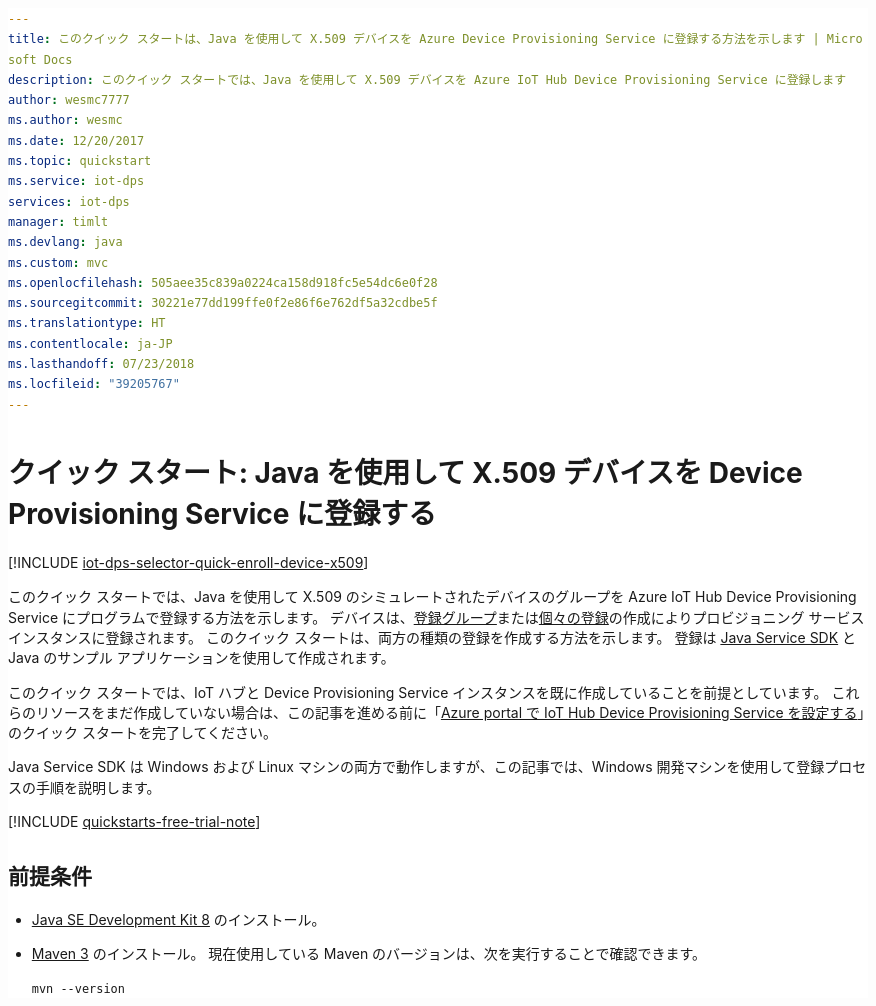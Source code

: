 ```yaml
---
title: このクイック スタートは、Java を使用して X.509 デバイスを Azure Device Provisioning Service に登録する方法を示します | Microsoft Docs
description: このクイック スタートでは、Java を使用して X.509 デバイスを Azure IoT Hub Device Provisioning Service に登録します
author: wesmc7777
ms.author: wesmc
ms.date: 12/20/2017
ms.topic: quickstart
ms.service: iot-dps
services: iot-dps
manager: timlt
ms.devlang: java
ms.custom: mvc
ms.openlocfilehash: 505aee35c839a0224ca158d918fc5e54dc6e0f28
ms.sourcegitcommit: 30221e77dd199ffe0f2e86f6e762df5a32cdbe5f
ms.translationtype: HT
ms.contentlocale: ja-JP
ms.lasthandoff: 07/23/2018
ms.locfileid: "39205767"
---
```

# <a name="quickstart-enroll-x509-devices-to-the-device-provisioning-service-using-java"></a>クイック スタート: Java を使用して X.509 デバイスを Device Provisioning Service に登録する

[!INCLUDE [iot-dps-selector-quick-enroll-device-x509](../../includes/iot-dps-selector-quick-enroll-device-x509.md)]

このクイック スタートでは、Java を使用して X.509 のシミュレートされたデバイスのグループを Azure IoT Hub Device Provisioning Service にプログラムで登録する方法を示します。 デバイスは、[登録グループ](concepts-service.md#enrollment-group)または[個々の登録](concepts-service.md#individual-enrollment)の作成によりプロビジョニング サービス インスタンスに登録されます。 このクイック スタートは、両方の種類の登録を作成する方法を示します。 登録は [Java Service SDK](https://azure.github.io/azure-iot-sdk-java/service/) と Java のサンプル アプリケーションを使用して作成されます。 

このクイック スタートでは、IoT ハブと Device Provisioning Service インスタンスを既に作成していることを前提としています。 これらのリソースをまだ作成していない場合は、この記事を進める前に「[Azure portal で IoT Hub Device Provisioning Service を設定する](./quick-setup-auto-provision.md)」のクイック スタートを完了してください。

Java Service SDK は Windows および Linux マシンの両方で動作しますが、この記事では、Windows 開発マシンを使用して登録プロセスの手順を説明します。

[!INCLUDE [quickstarts-free-trial-note](../../includes/quickstarts-free-trial-note.md)]

## <a name="prerequisites"></a>前提条件

* [Java SE Development Kit 8](http://www.oracle.com/technetwork/java/javase/downloads/jdk8-downloads-2133151.html) のインストール。
* [Maven 3](https://maven.apache.org/download.cgi) のインストール。 現在使用している Maven のバージョンは、次を実行することで確認できます。

    ```cmd/sh
    mvn --version
    ```
